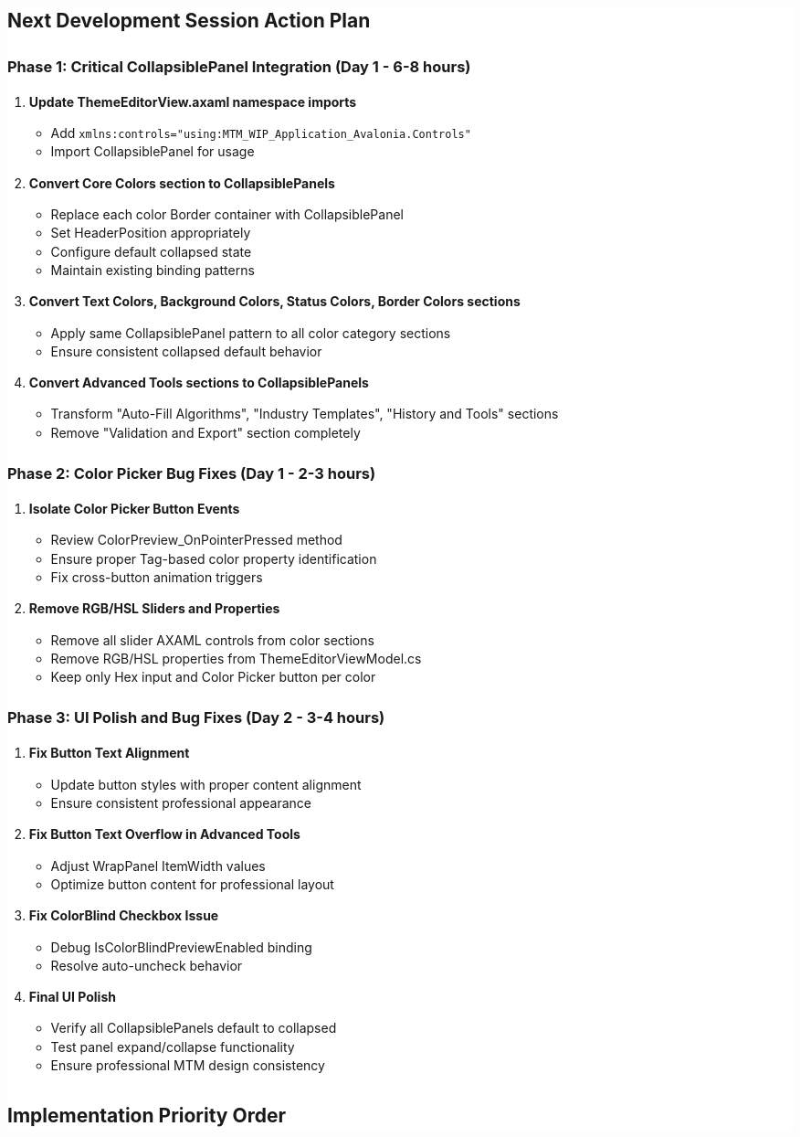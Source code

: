 ## Next Development Session Action Plan

### Phase 1: Critical CollapsiblePanel Integration (Day 1 - 6-8 hours)
1. **Update ThemeEditorView.axaml namespace imports**
   - Add `xmlns:controls="using:MTM_WIP_Application_Avalonia.Controls"`
   - Import CollapsiblePanel for usage

2. **Convert Core Colors section to CollapsiblePanels**
   - Replace each color Border container with CollapsiblePanel
   - Set HeaderPosition appropriately
   - Configure default collapsed state
   - Maintain existing binding patterns

3. **Convert Text Colors, Background Colors, Status Colors, Border Colors sections**
   - Apply same CollapsiblePanel pattern to all color category sections
   - Ensure consistent collapsed default behavior

4. **Convert Advanced Tools sections to CollapsiblePanels** 
   - Transform "Auto-Fill Algorithms", "Industry Templates", "History and Tools" sections
   - Remove "Validation and Export" section completely

### Phase 2: Color Picker Bug Fixes (Day 1 - 2-3 hours)
1. **Isolate Color Picker Button Events**
   - Review ColorPreview_OnPointerPressed method
   - Ensure proper Tag-based color property identification
   - Fix cross-button animation triggers

2. **Remove RGB/HSL Sliders and Properties**
   - Remove all slider AXAML controls from color sections
   - Remove RGB/HSL properties from ThemeEditorViewModel.cs
   - Keep only Hex input and Color Picker button per color

### Phase 3: UI Polish and Bug Fixes (Day 2 - 3-4 hours)
1. **Fix Button Text Alignment**
   - Update button styles with proper content alignment
   - Ensure consistent professional appearance

2. **Fix Button Text Overflow in Advanced Tools**
   - Adjust WrapPanel ItemWidth values
   - Optimize button content for professional layout

3. **Fix ColorBlind Checkbox Issue**
   - Debug IsColorBlindPreviewEnabled binding
   - Resolve auto-uncheck behavior

4. **Final UI Polish**
   - Verify all CollapsiblePanels default to collapsed
   - Test panel expand/collapse functionality
   - Ensure professional MTM design consistency

## Implementation Priority Order
